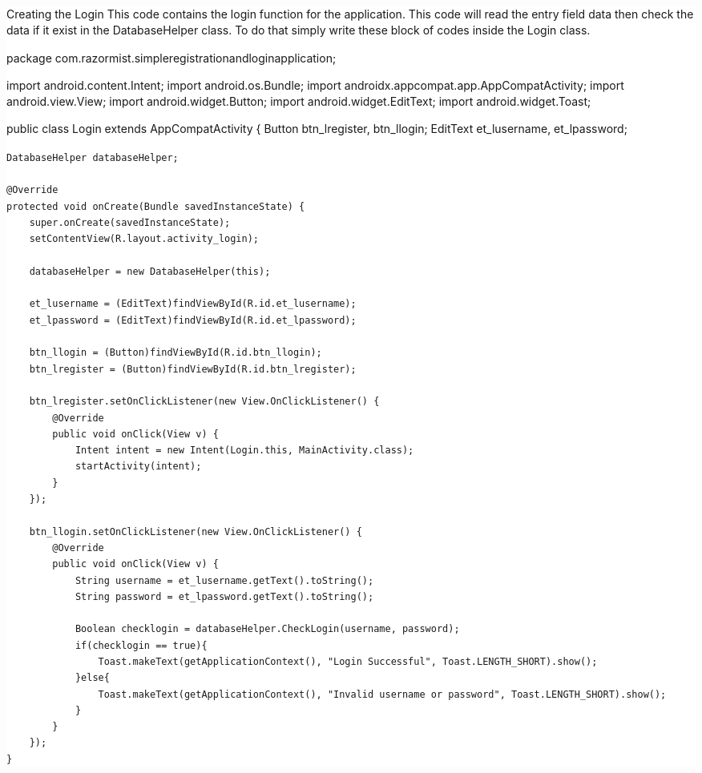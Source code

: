 Creating the Login
This code contains the login function for the application. This code will read the entry field data then check the data if it exist in the DatabaseHelper class. To do that simply write these block of codes inside the Login class.

package com.razormist.simpleregistrationandloginapplication;
 
import android.content.Intent;
import android.os.Bundle;
import androidx.appcompat.app.AppCompatActivity;
import android.view.View;
import android.widget.Button;
import android.widget.EditText;
import android.widget.Toast;
 
 
public class Login extends AppCompatActivity {
    Button btn_lregister, btn_llogin;
    EditText et_lusername, et_lpassword;
 
    DatabaseHelper databaseHelper;
 
    @Override
    protected void onCreate(Bundle savedInstanceState) {
        super.onCreate(savedInstanceState);
        setContentView(R.layout.activity_login);
 
        databaseHelper = new DatabaseHelper(this);
 
        et_lusername = (EditText)findViewById(R.id.et_lusername);
        et_lpassword = (EditText)findViewById(R.id.et_lpassword);
 
        btn_llogin = (Button)findViewById(R.id.btn_llogin);
        btn_lregister = (Button)findViewById(R.id.btn_lregister);
 
        btn_lregister.setOnClickListener(new View.OnClickListener() {
            @Override
            public void onClick(View v) {
                Intent intent = new Intent(Login.this, MainActivity.class);
                startActivity(intent);
            }
        });
 
        btn_llogin.setOnClickListener(new View.OnClickListener() {
            @Override
            public void onClick(View v) {
                String username = et_lusername.getText().toString();
                String password = et_lpassword.getText().toString();
 
                Boolean checklogin = databaseHelper.CheckLogin(username, password);
                if(checklogin == true){
                    Toast.makeText(getApplicationContext(), "Login Successful", Toast.LENGTH_SHORT).show();
                }else{
                    Toast.makeText(getApplicationContext(), "Invalid username or password", Toast.LENGTH_SHORT).show();
                }
            }
        });
    } 
